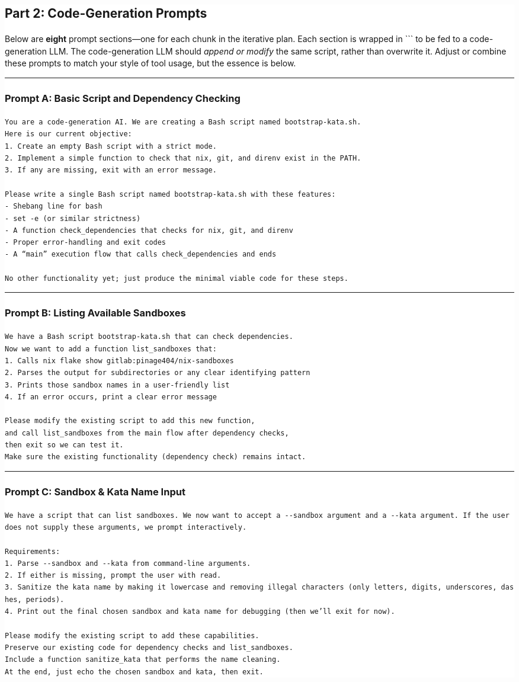 ## Part 2: Code-Generation Prompts

Below are **eight** prompt sections—one for each chunk in the iterative plan. Each section is wrapped in \`\`\` to be fed to a code-generation LLM. The code-generation LLM should _append or modify_ the same script, rather than overwrite it. Adjust or combine these prompts to match your style of tool usage, but the essence is below.

---

### **Prompt A: Basic Script and Dependency Checking**

```text
You are a code-generation AI. We are creating a Bash script named bootstrap-kata.sh.
Here is our current objective:
1. Create an empty Bash script with a strict mode.
2. Implement a simple function to check that nix, git, and direnv exist in the PATH.
3. If any are missing, exit with an error message.

Please write a single Bash script named bootstrap-kata.sh with these features:
- Shebang line for bash
- set -e (or similar strictness)
- A function check_dependencies that checks for nix, git, and direnv
- Proper error-handling and exit codes
- A “main” execution flow that calls check_dependencies and ends

No other functionality yet; just produce the minimal viable code for these steps.
```

---

### **Prompt B: Listing Available Sandboxes**

```text
We have a Bash script bootstrap-kata.sh that can check dependencies.
Now we want to add a function list_sandboxes that:
1. Calls nix flake show gitlab:pinage404/nix-sandboxes
2. Parses the output for subdirectories or any clear identifying pattern
3. Prints those sandbox names in a user-friendly list
4. If an error occurs, print a clear error message

Please modify the existing script to add this new function,
and call list_sandboxes from the main flow after dependency checks,
then exit so we can test it.
Make sure the existing functionality (dependency check) remains intact.
```

---

### **Prompt C: Sandbox & Kata Name Input**

```text
We have a script that can list sandboxes. We now want to accept a --sandbox argument and a --kata argument. If the user does not supply these arguments, we prompt interactively.

Requirements:
1. Parse --sandbox and --kata from command-line arguments.
2. If either is missing, prompt the user with read.
3. Sanitize the kata name by making it lowercase and removing illegal characters (only letters, digits, underscores, dashes, periods).
4. Print out the final chosen sandbox and kata name for debugging (then we’ll exit for now).

Please modify the existing script to add these capabilities.
Preserve our existing code for dependency checks and list_sandboxes.
Include a function sanitize_kata that performs the name cleaning.
At the end, just echo the chosen sandbox and kata, then exit.
```
